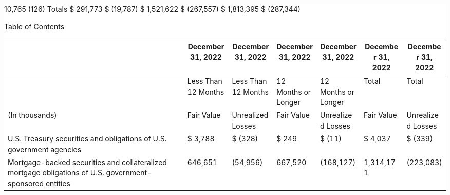 <td>10,765</td>
<td>(126)</td>
</tr>
<tr>
<td>Totals</td>
<td>$ 291,773</td>
<td>$ (19,787)</td>
<td>$ 1,521,622</td>
<td>$ (267,557)</td>
<td>$ 1,813,395</td>
<td>$ (287,344)</td>
</tr>
</tbody>
</table>
<p>Table of Contents</p>
<table>
<thead>
<tr>
<th></th>
<th>December 31, 2022</th>
<th>December 31, 2022</th>
<th>December 31, 2022</th>
<th>December 31, 2022</th>
<th>December 31, 2022</th>
<th>December 31, 2022</th>
</tr>
</thead>
<tbody>
<tr>
<td></td>
<td>Less Than 12 Months</td>
<td>Less Than 12 Months</td>
<td>12 Months or Longer</td>
<td>12 Months or Longer</td>
<td>Total</td>
<td>Total</td>
</tr>
<tr>
<td>(In thousands)</td>
<td>Fair Value</td>
<td>Unrealized Losses</td>
<td>Fair Value</td>
<td>Unrealized Losses</td>
<td>Fair Value</td>
<td>Unrealized Losses</td>
</tr>
<tr>
<td>U.S. Treasury securities and obligations of U.S. government agencies</td>
<td>$ 3,788</td>
<td>$ (328)</td>
<td>$ 249</td>
<td>$ (11)</td>
<td>$ 4,037</td>
<td>$ (339)</td>
</tr>
<tr>
<td>Mortgage-backed securities and collateralized mortgage obligations of U.S. government-sponsored entities</td>
<td>646,651</td>
<td>(54,956)</td>
<td>667,520</td>
<td>(168,127)</td>
<td>1,314,171</td>
<td>(223,083)</td>